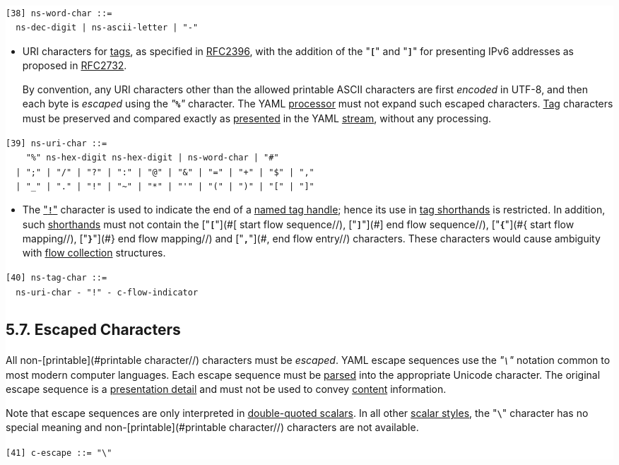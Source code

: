 ```
[38] ns-word-char ::=
  ns-dec-digit | ns-ascii-letter | "-"
```

*   URI characters for [tags](#tag//), as specified in
    [RFC2396](http://www.ietf.org/rfc/rfc2396.txt), with the addition of the
    "**`[`**" and "**`]`**" for presenting IPv6 addresses as proposed in
    [RFC2732](http://www.ietf.org/rfc/rfc2732.txt).
    
    By convention, any URI characters other than the allowed printable ASCII
    characters are first _encoded_ in UTF-8, and then each byte is _escaped_ using
    the _"**`%`**"_ character.
    The YAML [processor](#processor//) must not expand such escaped characters.
    [Tag](#tag//) characters must be preserved and compared exactly as
    [presented](#present//) in the YAML [stream](#stream//), without any
    processing.
    

```
[39] ns-uri-char ::=
    "%" ns-hex-digit ns-hex-digit | ns-word-char | "#"
  | ";" | "/" | "?" | ":" | "@" | "&" | "=" | "+" | "$" | ","
  | "_" | "." | "!" | "~" | "*" | "'" | "(" | ")" | "[" | "]"
```

*   The ["**`!`**"](#c-tag) character is used to indicate the end of a [named tag handle](#tag/handle/named); hence its use in [tag shorthands](#tag/shorthand/) is restricted. In addition, such [shorthands](#tag/shorthand/) must not contain the ["**`[`**"](#[ start flow sequence//), ["**`]`**"](#] end flow sequence//), ["**`{`**"](#{ start flow mapping//), ["**`}`**"](#} end flow mapping//) and ["**`,`**"](#, end flow entry//) characters. These characters would cause ambiguity with [flow collection](#style/flow/collection) structures.

```
[40] ns-tag-char ::=
  ns-uri-char - "!" - c-flow-indicator
```

## 5.7. Escaped Characters

All non-[printable](#printable character//) characters must be _escaped_.
YAML escape sequences use the _"**`\`**"_ notation common to most modern
computer languages.
Each escape sequence must be [parsed](#parse//) into the appropriate Unicode
character.
The original escape sequence is a [presentation detail](#presentation/detail/)
and must not be used to convey [content](#content//) information.

Note that escape sequences are only interpreted in [double-quoted
scalars](#style/flow/double-quoted).
In all other [scalar styles](#style/scalar/), the "**`\`**" character has no
special meaning and non-[printable](#printable character//) characters are not
available.

```
[41] c-escape ::= "\"
```
